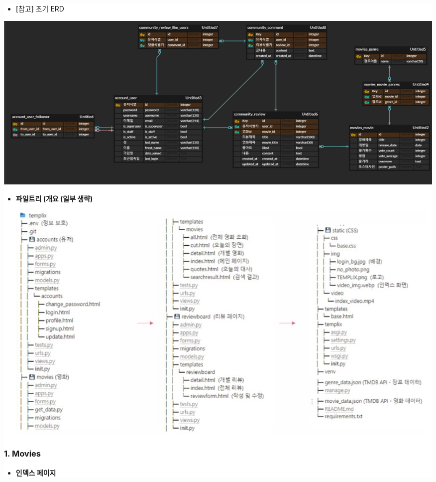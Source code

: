   - [참고] 초기 ERD

  ![qw2](README.assets/qw2.png)

- **파일트리 (개요 (일부 생략)**

   ![qqqq](README.assets/qqqq.JPG)

### 1. Movies

- **인덱스 페이지**
